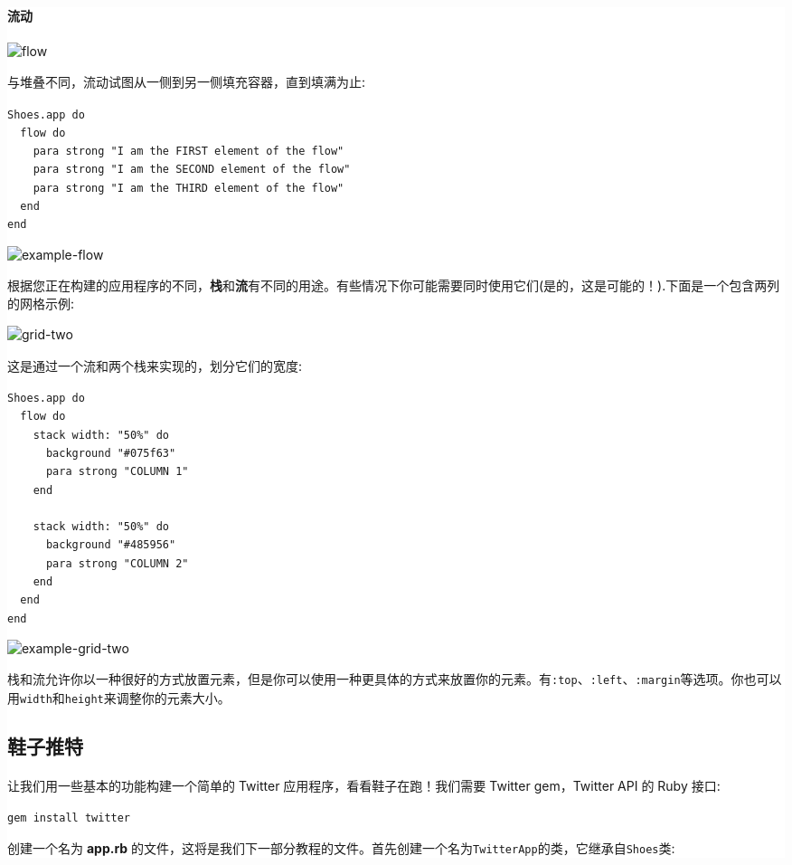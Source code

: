 #### 流动

![flow](../Images/baf88caa34ad79c29c4123d407d439df.png)

与堆叠不同，流动试图从一侧到另一侧填充容器，直到填满为止:

```
Shoes.app do
  flow do
    para strong "I am the FIRST element of the flow"
    para strong "I am the SECOND element of the flow"
    para strong "I am the THIRD element of the flow"
  end
end 
```

![example-flow](../Images/a76026f6d8746871213b804d04c3a4ae.png)

根据您正在构建的应用程序的不同，**栈**和**流**有不同的用途。有些情况下你可能需要同时使用它们(是的，这是可能的！).下面是一个包含两列的网格示例:

![grid-two](../Images/4595aa9dcd0b75c8a9c706f49f0f47f3.png)

这是通过一个流和两个栈来实现的，划分它们的宽度:

```
Shoes.app do
  flow do
    stack width: "50%" do
      background "#075f63"
      para strong "COLUMN 1"
    end

    stack width: "50%" do
      background "#485956"
      para strong "COLUMN 2"
    end
  end
end 
```

![example-grid-two](../Images/66eee195d9c391f91a995fcf4fa61e82.png)

栈和流允许你以一种很好的方式放置元素，但是你可以使用一种更具体的方式来放置你的元素。有`:top`、`:left`、`:margin`等选项。你也可以用`width`和`height`来调整你的元素大小。

## 鞋子推特

让我们用一些基本的功能构建一个简单的 Twitter 应用程序，看看鞋子在跑！我们需要 Twitter gem，Twitter API 的 Ruby 接口:

```
gem install twitter 
```

创建一个名为 **app.rb** 的文件，这将是我们下一部分教程的文件。首先创建一个名为`TwitterApp`的类，它继承自`Shoes`类:
